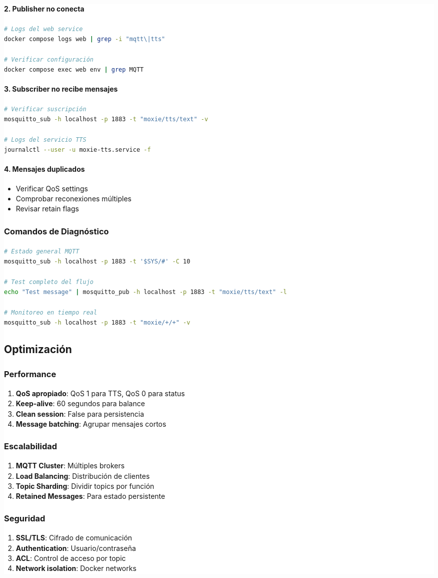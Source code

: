 #### 2. Publisher no conecta
```bash
# Logs del web service
docker compose logs web | grep -i "mqtt\|tts"

# Verificar configuración
docker compose exec web env | grep MQTT
```

#### 3. Subscriber no recibe mensajes
```bash
# Verificar suscripción
mosquitto_sub -h localhost -p 1883 -t "moxie/tts/text" -v

# Logs del servicio TTS
journalctl --user -u moxie-tts.service -f
```

#### 4. Mensajes duplicados
- Verificar QoS settings
- Comprobar reconexiones múltiples
- Revisar retain flags

### Comandos de Diagnóstico

```bash
# Estado general MQTT
mosquitto_sub -h localhost -p 1883 -t '$SYS/#' -C 10

# Test completo del flujo
echo "Test message" | mosquitto_pub -h localhost -p 1883 -t "moxie/tts/text" -l

# Monitoreo en tiempo real
mosquitto_sub -h localhost -p 1883 -t "moxie/+/+" -v
```

## Optimización

### Performance

1. **QoS apropiado**: QoS 1 para TTS, QoS 0 para status
2. **Keep-alive**: 60 segundos para balance
3. **Clean session**: False para persistencia
4. **Message batching**: Agrupar mensajes cortos

### Escalabilidad

1. **MQTT Cluster**: Múltiples brokers
2. **Load Balancing**: Distribución de clientes
3. **Topic Sharding**: Dividir topics por función
4. **Retained Messages**: Para estado persistente

### Seguridad

1. **SSL/TLS**: Cifrado de comunicación
2. **Authentication**: Usuario/contraseña
3. **ACL**: Control de acceso por topic
4. **Network isolation**: Docker networks
